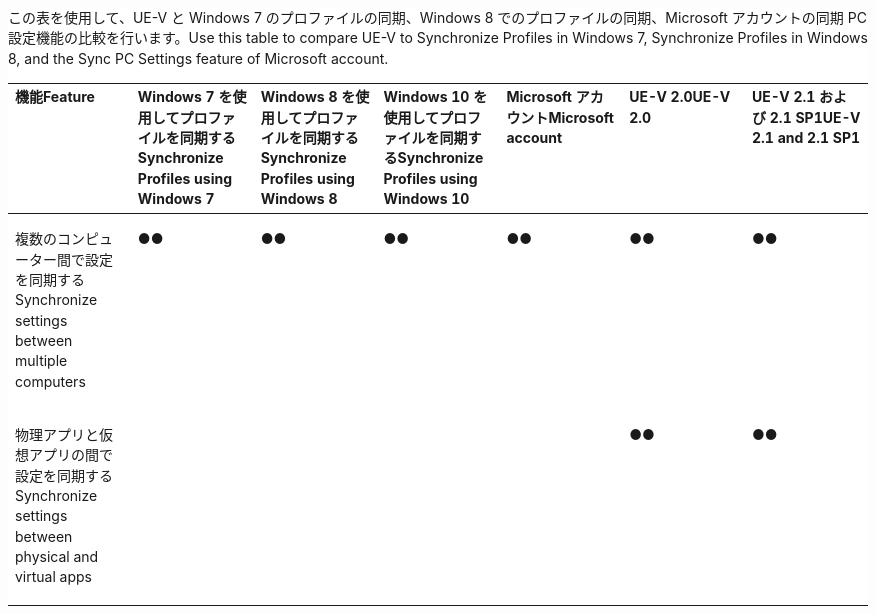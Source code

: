 
<span data-ttu-id="f722a-166">この表を使用して、UE-V と Windows 7 のプロファイルの同期、Windows 8 でのプロファイルの同期、Microsoft アカウントの同期 PC 設定機能の比較を行います。</span><span class="sxs-lookup"><span data-stu-id="f722a-166">Use this table to compare UE-V to Synchronize Profiles in Windows 7, Synchronize Profiles in Windows 8, and the Sync PC Settings feature of Microsoft account.</span></span>

<table style="width:100%;">
<colgroup>
<col width="14%" />
<col width="14%" />
<col width="14%" />
<col width="14%" />
<col width="14%" />
<col width="14%" />
<col width="14%" />
</colgroup>
<thead>
<tr class="header">
<th align="left"><span data-ttu-id="f722a-167">機能</span><span class="sxs-lookup"><span data-stu-id="f722a-167">Feature</span></span></th>
<th align="left"><span data-ttu-id="f722a-168">Windows 7 を使用してプロファイルを同期する</span><span class="sxs-lookup"><span data-stu-id="f722a-168">Synchronize Profiles using Windows 7</span></span></th>
<th align="left"><span data-ttu-id="f722a-169">Windows 8 を使用してプロファイルを同期する</span><span class="sxs-lookup"><span data-stu-id="f722a-169">Synchronize Profiles using Windows 8</span></span></th>
<th align="left"><span data-ttu-id="f722a-170">Windows 10 を使用してプロファイルを同期する</span><span class="sxs-lookup"><span data-stu-id="f722a-170">Synchronize Profiles using Windows 10</span></span></th>
<th align="left"><span data-ttu-id="f722a-171">Microsoft アカウント</span><span class="sxs-lookup"><span data-stu-id="f722a-171">Microsoft account</span></span></th>
<th align="left"><span data-ttu-id="f722a-172">UE-V 2.0</span><span class="sxs-lookup"><span data-stu-id="f722a-172">UE-V 2.0</span></span></th>
<th align="left"><span data-ttu-id="f722a-173">UE-V 2.1 および 2.1 SP1</span><span class="sxs-lookup"><span data-stu-id="f722a-173">UE-V 2.1 and 2.1 SP1</span></span></th>
</tr>
</thead>
<tbody>
<tr class="odd">
<td align="left"><p><span data-ttu-id="f722a-174">複数のコンピューター間で設定を同期する</span><span class="sxs-lookup"><span data-stu-id="f722a-174">Synchronize settings between multiple computers</span></span></p></td>
<td align="left"><p><span data-ttu-id="f722a-175">●</span><span class="sxs-lookup"><span data-stu-id="f722a-175">●</span></span></p></td>
<td align="left"><p><span data-ttu-id="f722a-176">●</span><span class="sxs-lookup"><span data-stu-id="f722a-176">●</span></span></p></td>
<td align="left"><p><span data-ttu-id="f722a-177">●</span><span class="sxs-lookup"><span data-stu-id="f722a-177">●</span></span></p></td>
<td align="left"><p><span data-ttu-id="f722a-178">●</span><span class="sxs-lookup"><span data-stu-id="f722a-178">●</span></span></p></td>
<td align="left"><p><span data-ttu-id="f722a-179">●</span><span class="sxs-lookup"><span data-stu-id="f722a-179">●</span></span></p></td>
<td align="left"><p><span data-ttu-id="f722a-180">●</span><span class="sxs-lookup"><span data-stu-id="f722a-180">●</span></span></p></td>
</tr>
<tr class="even">
<td align="left"><p><span data-ttu-id="f722a-181">物理アプリと仮想アプリの間で設定を同期する</span><span class="sxs-lookup"><span data-stu-id="f722a-181">Synchronize settings between physical and virtual apps</span></span></p></td>
<td align="left"><p></p></td>
<td align="left"><p></p></td>
<td align="left"><p></p></td>
<td align="left"><p></p></td>
<td align="left"><p><span data-ttu-id="f722a-182">●</span><span class="sxs-lookup"><span data-stu-id="f722a-182">●</span></span></p></td>
<td align="left"><p><span data-ttu-id="f722a-183">●</span><span class="sxs-lookup"><span data-stu-id="f722a-183">●</span></span></p></td>
